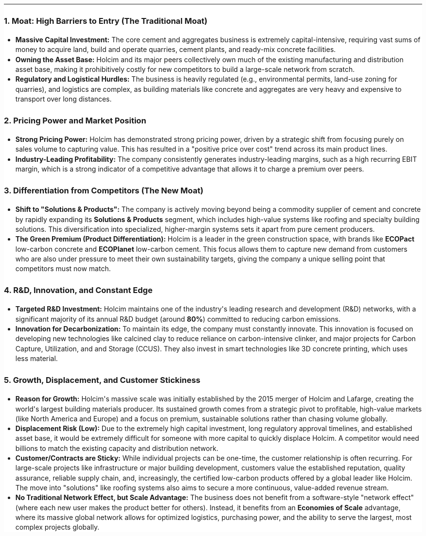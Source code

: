 ***

### 1. Moat: High Barriers to Entry (The Traditional Moat)

*   **Massive Capital Investment:** The core cement and aggregates business is extremely capital-intensive, requiring vast sums of money to acquire land, build and operate quarries, cement plants, and ready-mix concrete facilities.
*   **Owning the Asset Base:** Holcim and its major peers collectively own much of the existing manufacturing and distribution asset base, making it prohibitively costly for new competitors to build a large-scale network from scratch.
*   **Regulatory and Logistical Hurdles:** The business is heavily regulated (e.g., environmental permits, land-use zoning for quarries), and logistics are complex, as building materials like concrete and aggregates are very heavy and expensive to transport over long distances.

### 2. Pricing Power and Market Position

*   **Strong Pricing Power:** Holcim has demonstrated strong pricing power, driven by a strategic shift from focusing purely on sales volume to capturing value. This has resulted in a "positive price over cost" trend across its main product lines.
*   **Industry-Leading Profitability:** The company consistently generates industry-leading margins, such as a high recurring EBIT margin, which is a strong indicator of a competitive advantage that allows it to charge a premium over peers.

### 3. Differentiation from Competitors (The New Moat)

*   **Shift to "Solutions & Products":** The company is actively moving beyond being a commodity supplier of cement and concrete by rapidly expanding its **Solutions & Products** segment, which includes high-value systems like roofing and specialty building solutions. This diversification into specialized, higher-margin systems sets it apart from pure cement producers.
*   **The Green Premium (Product Differentiation):** Holcim is a leader in the green construction space, with brands like **ECOPact** low-carbon concrete and **ECOPlanet** low-carbon cement. This focus allows them to capture new demand from customers who are also under pressure to meet their own sustainability targets, giving the company a unique selling point that competitors must now match.

### 4. R&D, Innovation, and Constant Edge

*   **Targeted R&D Investment:** Holcim maintains one of the industry's leading research and development (R&D) networks, with a significant majority of its annual R&D budget (around **80%**) committed to reducing carbon emissions.
*   **Innovation for Decarbonization:** To maintain its edge, the company must constantly innovate. This innovation is focused on developing new technologies like calcined clay to reduce reliance on carbon-intensive clinker, and major projects for Carbon Capture, Utilization, and and Storage (CCUS). They also invest in smart technologies like 3D concrete printing, which uses less material.

### 5. Growth, Displacement, and Customer Stickiness

*   **Reason for Growth:** Holcim's massive scale was initially established by the 2015 merger of Holcim and Lafarge, creating the world's largest building materials producer. Its sustained growth comes from a strategic pivot to profitable, high-value markets (like North America and Europe) and a focus on premium, sustainable solutions rather than chasing volume globally.
*   **Displacement Risk (Low):** Due to the extremely high capital investment, long regulatory approval timelines, and established asset base, it would be extremely difficult for someone with more capital to quickly displace Holcim. A competitor would need billions to match the existing capacity and distribution network.
*   **Customer/Contracts are Sticky:** While individual projects can be one-time, the customer relationship is often recurring. For large-scale projects like infrastructure or major building development, customers value the established reputation, quality assurance, reliable supply chain, and, increasingly, the certified low-carbon products offered by a global leader like Holcim. The move into "solutions" like roofing systems also aims to secure a more continuous, value-added revenue stream.
*   **No Traditional Network Effect, but Scale Advantage:** The business does not benefit from a software-style "network effect" (where each new user makes the product better for others). Instead, it benefits from an **Economies of Scale** advantage, where its massive global network allows for optimized logistics, purchasing power, and the ability to serve the largest, most complex projects globally.
